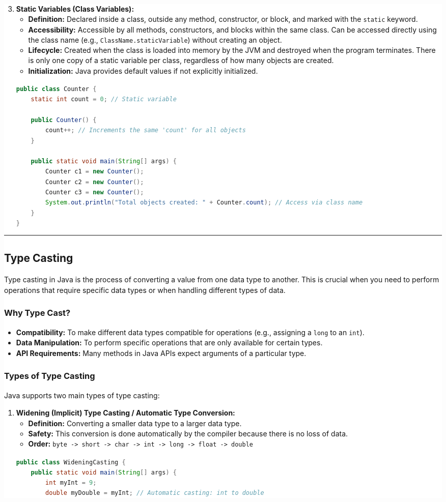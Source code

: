 3.  **Static Variables (Class Variables):**
    * **Definition:** Declared inside a class, outside any method, constructor, or block, and marked with the `static` keyword.
    * **Accessibility:** Accessible by all methods, constructors, and blocks within the same class. Can be accessed directly using the class name (e.g., `ClassName.staticVariable`) without creating an object.
    * **Lifecycle:** Created when the class is loaded into memory by the JVM and destroyed when the program terminates. There is only one copy of a static variable per class, regardless of how many objects are created.
    * **Initialization:** Java provides default values if not explicitly initialized.
    ```java
    public class Counter {
        static int count = 0; // Static variable

        public Counter() {
            count++; // Increments the same 'count' for all objects
        }

        public static void main(String[] args) {
            Counter c1 = new Counter();
            Counter c2 = new Counter();
            Counter c3 = new Counter();
            System.out.println("Total objects created: " + Counter.count); // Access via class name
        }
    }
    ```


---

## Type Casting


Type casting in Java is the process of converting a value from one data type to another. This is crucial when you need to perform operations that require specific data types or when handling different types of data.

### Why Type Cast?
* **Compatibility:** To make different data types compatible for operations (e.g., assigning a `long` to an `int`).
* **Data Manipulation:** To perform specific operations that are only available for certain types.
* **API Requirements:** Many methods in Java APIs expect arguments of a particular type.

### Types of Type Casting

Java supports two main types of type casting:

1.  **Widening (Implicit) Type Casting / Automatic Type Conversion:**
    * **Definition:** Converting a smaller data type to a larger data type.
    * **Safety:** This conversion is done automatically by the compiler because there is no loss of data.
    * **Order:** `byte -> short -> char -> int -> long -> float -> double`
    ```java
    public class WideningCasting {
        public static void main(String[] args) {
            int myInt = 9;
            double myDouble = myInt; // Automatic casting: int to double
